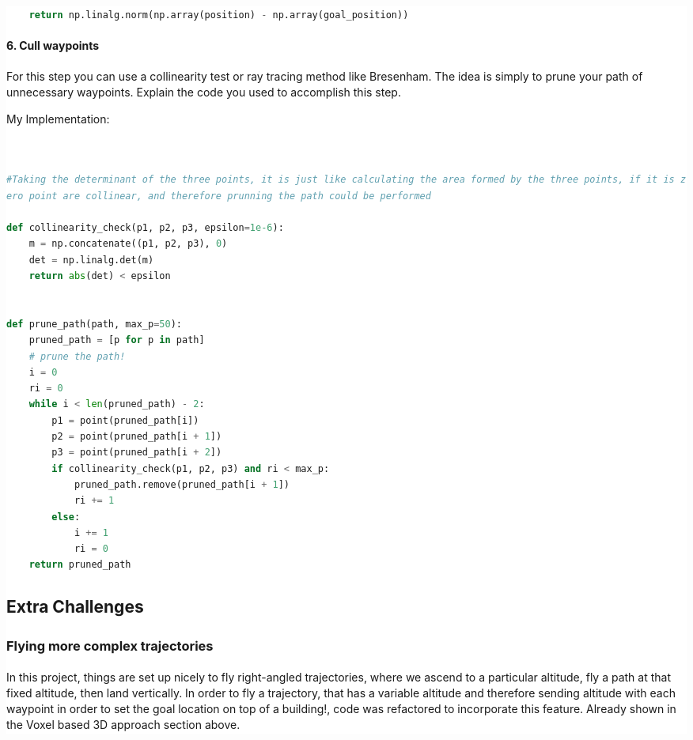 ```python
    return np.linalg.norm(np.array(position) - np.array(goal_position))

```

#### 6. Cull waypoints 
For this step you can use a collinearity test or ray tracing method like Bresenham. The idea is simply to prune your path of unnecessary waypoints. Explain the code you used to accomplish this step.

My Implementation:

```python


#Taking the determinant of the three points, it is just like calculating the area formed by the three points, if it is zero point are collinear, and therefore prunning the path could be performed

def collinearity_check(p1, p2, p3, epsilon=1e-6):
    m = np.concatenate((p1, p2, p3), 0)
    det = np.linalg.det(m)
    return abs(det) < epsilon


def prune_path(path, max_p=50):
    pruned_path = [p for p in path]
    # prune the path!
    i = 0
    ri = 0
    while i < len(pruned_path) - 2:
        p1 = point(pruned_path[i])
        p2 = point(pruned_path[i + 1])
        p3 = point(pruned_path[i + 2])
        if collinearity_check(p1, p2, p3) and ri < max_p:
            pruned_path.remove(pruned_path[i + 1])
            ri += 1
        else:
            i += 1
            ri = 0
    return pruned_path
```









## Extra Challenges


### Flying more complex trajectories
In this project, things are set up nicely to fly right-angled trajectories, where we ascend to a particular altitude, fly a path at that fixed altitude, then land vertically. In order to fly a trajectory, that has a variable altitude and  therefore sending altitude with each waypoint in order to  set the goal location on top of a building!, code was refactored to incorporate this feature. Already shown in the Voxel based 3D approach section above.

